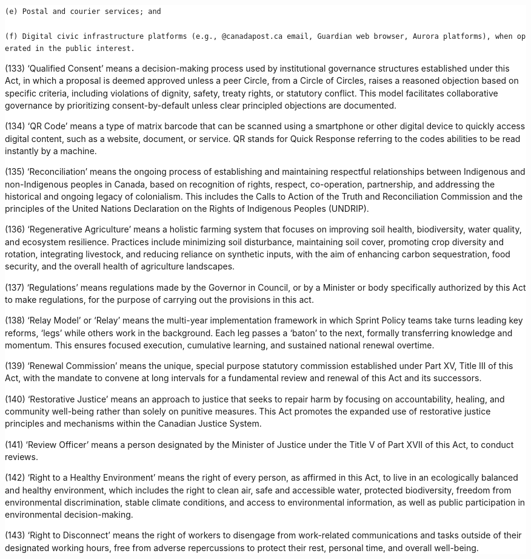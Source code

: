     (e) Postal and courier services; and

    (f) Digital civic infrastructure platforms (e.g., @canadapost.ca email, Guardian web browser, Aurora platforms), when operated in the public interest.

(133) ‘Qualified Consent’ means a decision-making process used by institutional governance structures established under this Act, in which a proposal is deemed approved unless a peer Circle, from a Circle of Circles, raises a reasoned objection based on specific criteria, including violations of dignity, safety, treaty rights, or statutory conflict. This model facilitates collaborative governance by prioritizing consent-by-default unless clear principled objections are documented.

(134) ‘QR Code’ means a type of matrix barcode that can be scanned using a smartphone or other digital device to quickly access digital content, such as a website, document, or service. QR stands for Quick Response referring to the codes abilities to be read instantly by a machine.

(135) ‘Reconciliation’ means the ongoing process of establishing and maintaining respectful relationships between Indigenous and non-Indigenous peoples in Canada, based on recognition of rights, respect, co-operation, partnership, and addressing the historical and ongoing legacy of colonialism. This includes the Calls to Action of the Truth and Reconciliation Commission and the principles of the United Nations Declaration on the Rights of Indigenous Peoples (UNDRIP).

(136) ‘Regenerative Agriculture’ means a holistic farming system that focuses on improving soil health, biodiversity, water quality, and ecosystem resilience. Practices include minimizing soil disturbance, maintaining soil cover, promoting crop diversity and rotation, integrating livestock, and reducing reliance on synthetic inputs, with the aim of enhancing carbon sequestration, food security, and the overall health of agriculture landscapes.

(137) ‘Regulations’ means regulations made by the Governor in Council, or by a Minister or body specifically authorized by this Act to make regulations, for the purpose of carrying out the provisions in this act.

(138) ‘Relay Model’ or ‘Relay’ means the multi-year implementation framework in which Sprint Policy teams take turns leading key reforms, ‘legs’ while others work in the background. Each leg passes a ‘baton’ to the next, formally transferring knowledge and momentum. This ensures focused execution, cumulative learning, and sustained national renewal overtime.

(139) ‘Renewal Commission’ means the unique, special purpose statutory commission established under Part XV, Title III of this Act, with the mandate to convene at long intervals for a fundamental review and renewal of this Act and its successors.

(140) ‘Restorative Justice’ means an approach to justice that seeks to repair harm by focusing on accountability, healing, and community well-being rather than solely on punitive measures. This Act promotes the expanded use of restorative justice principles and mechanisms within the Canadian Justice System.

(141) ‘Review Officer’ means a person designated by the Minister of Justice under the Title V of Part XVII of this Act, to conduct reviews.

(142) ‘Right to a Healthy Environment’ means the right of every person, as affirmed in this Act, to live in an ecologically balanced and healthy environment, which includes the right to clean air, safe and accessible water, protected biodiversity, freedom from environmental discrimination, stable climate conditions, and access to environmental information, as well as public participation in environmental decision-making.

(143) ‘Right to Disconnect’ means the right of workers to disengage from work-related communications and tasks outside of their designated working hours, free from adverse repercussions to protect their rest, personal time, and overall well-being.
